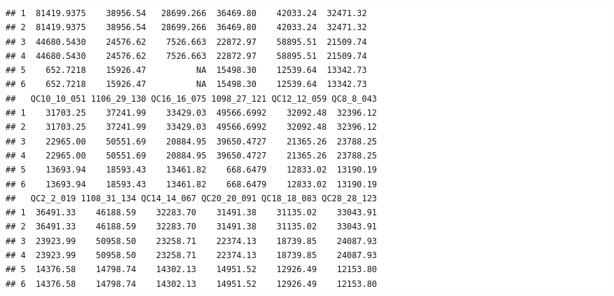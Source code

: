     ## 1  81419.9375    38956.54   28699.266  36469.80    42033.24  32471.32
    ## 2  81419.9375    38956.54   28699.266  36469.80    42033.24  32471.32
    ## 3  44680.5430    24576.62    7526.663  22872.97    58895.51  21509.74
    ## 4  44680.5430    24576.62    7526.663  22872.97    58895.51  21509.74
    ## 5    652.7218    15926.47          NA  15498.30    12539.64  13342.73
    ## 6    652.7218    15926.47          NA  15498.30    12539.64  13342.73
    ##   QC10_10_051 1106_29_130 QC16_16_075 1098_27_121 QC12_12_059 QC8_8_043
    ## 1    31703.25    37241.99    33429.03  49566.6992    32092.48  32396.12
    ## 2    31703.25    37241.99    33429.03  49566.6992    32092.48  32396.12
    ## 3    22965.00    50551.69    20884.95  39650.4727    21365.26  23788.25
    ## 4    22965.00    50551.69    20884.95  39650.4727    21365.26  23788.25
    ## 5    13693.94    18593.43    13461.82    668.6479    12833.02  13190.19
    ## 6    13693.94    18593.43    13461.82    668.6479    12833.02  13190.19
    ##   QC2_2_019 1108_31_134 QC14_14_067 QC20_20_091 QC18_18_083 QC28_28_123
    ## 1  36491.33    46188.59    32283.70    31491.38    31135.02    33043.91
    ## 2  36491.33    46188.59    32283.70    31491.38    31135.02    33043.91
    ## 3  23923.99    50958.50    23258.71    22374.13    18739.85    24087.93
    ## 4  23923.99    50958.50    23258.71    22374.13    18739.85    24087.93
    ## 5  14376.58    14798.74    14302.13    14951.52    12926.49    12153.80
    ## 6  14376.58    14798.74    14302.13    14951.52    12926.49    12153.80